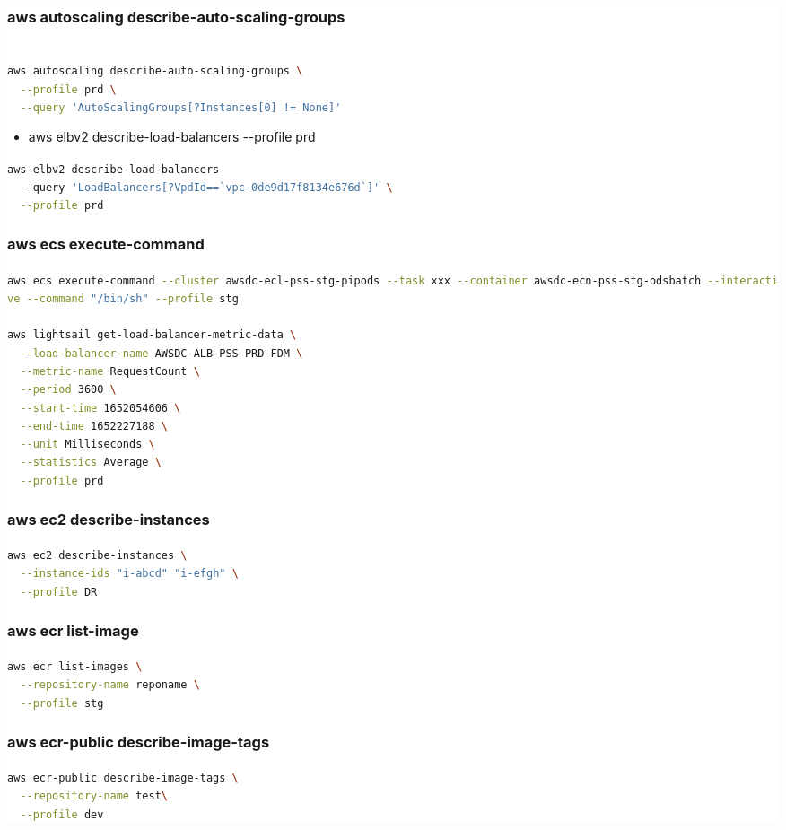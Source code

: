 
### aws autoscaling describe-auto-scaling-groups

```sh

aws autoscaling describe-auto-scaling-groups \
  --profile prd \
  --query 'AutoScalingGroups[?Instances[0] != None]'
```

- aws elbv2 describe-load-balancers --profile prd

```sh
aws elbv2 describe-load-balancers
  --query 'LoadBalancers[?VpdId==`vpc-0de9d17f8134e676d`]' \
  --profile prd

```

### aws ecs execute-command

```sh
aws ecs execute-command --cluster awsdc-ecl-pss-stg-pipods --task xxx --container awsdc-ecn-pss-stg-odsbatch --interactive --command "/bin/sh" --profile stg

aws lightsail get-load-balancer-metric-data \
  --load-balancer-name AWSDC-ALB-PSS-PRD-FDM \
  --metric-name RequestCount \
  --period 3600 \
  --start-time 1652054606 \
  --end-time 1652227188 \
  --unit Milliseconds \
  --statistics Average \
  --profile prd
```

### aws ec2 describe-instances

```sh
aws ec2 describe-instances \
  --instance-ids "i-abcd" "i-efgh" \
  --profile DR
```

### aws ecr list-image

```sh
aws ecr list-images \
  --repository-name reponame \
  --profile stg
```

### aws ecr-public describe-image-tags

```sh
aws ecr-public describe-image-tags \
  --repository-name test\
  --profile dev
```
